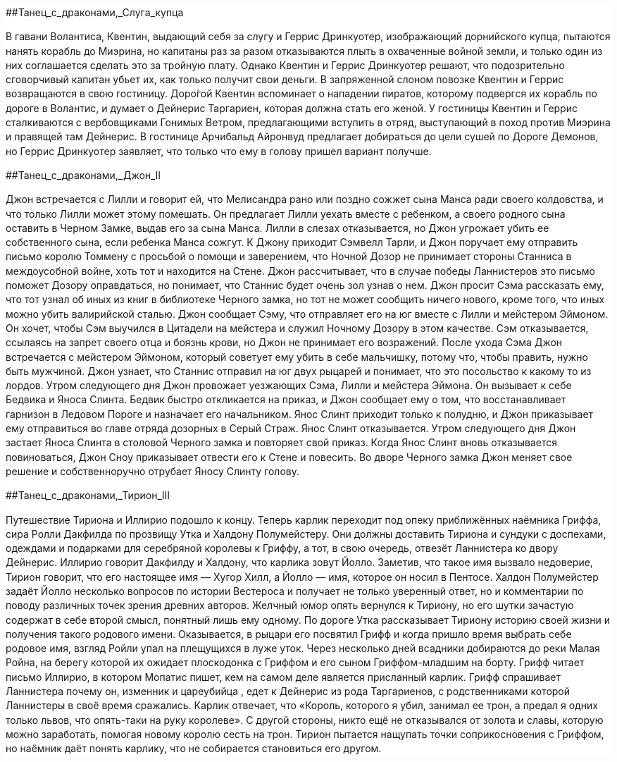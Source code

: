##Танец_с_драконами,_Слуга_купца

В гавани Волантиса, Квентин, выдающий себя за слугу и Геррис Дринкуотер, изображающий дорнийского купца, пытаются нанять корабль до Миэрина, но капитаны раз за разом отказываются плыть в охваченные войной земли, и только один из них соглашается сделать это за тройную плату. Однако Квентин и Геррис Дринкуотер решают, что подозрительно сговорчивый капитан убьет их, как только получит свои деньги.
В запряженной слоном повозке Квентин и Геррис возвращаются в свою гостиницу. Доро́гой Квентин вспоминает о нападении пиратов, которому подвергся их корабль по дороге в Волантис, и думает о Дейнерис Таргариен, которая должна стать его женой.
У гостиницы Квентин и Геррис сталкиваются с вербовщиками Гонимых Ветром, предлагающими вступить в отряд, выступающий в поход против Миэрина и правящей там Дейнерис. В гостинице Арчибальд Айронвуд предлагает добираться до цели сушей по Дороге Демонов, но Геррис Дринкуотер заявляет, что только что ему в голову пришел вариант получше.

##Танец_с_драконами,_Джон_II

Джон встречается с Лилли и говорит ей, что Мелисандра рано или поздно сожжет сына Манса ради своего колдовства, и что только Лилли может этому помешать. Он предлагает Лилли уехать вместе с ребенком, а своего родного сына оставить в Черном Замке, выдав его за сына Манса. Лилли в слезах отказывается, но Джон угрожает убить ее собственного сына, если ребенка Манса сожгут.
К Джону приходит Сэмвелл Тарли, и Джон поручает ему отправить письмо королю Томмену с просьбой о помощи и заверением, что Ночной Дозор не принимает стороны Станниса в междоусобной войне, хоть тот и находится на Стене. Джон рассчитывает, что в случае победы Ланнистеров это письмо поможет Дозору оправдаться, но понимает, что Станнис будет очень зол узнав о нем.
Джон просит Сэма рассказать ему, что тот узнал об иных из книг в библиотеке Черного замка, но тот не может сообщить ничего нового, кроме того, что иных можно убить валирийской сталью. Джон сообщает Сэму, что отправляет его на юг вместе с Лилли и мейстером Эймоном. Он хочет, чтобы Сэм выучился в Цитадели на мейстера и служил Ночному Дозору в этом качестве. Сэм отказывается, ссылаясь на запрет своего отца и боязнь крови, но Джон не принимает его возражений.
После ухода Сэма Джон встречается с мейстером Эймоном, который советует ему убить в себе мальчишку, потому что, чтобы править, нужно быть мужчиной. Джон узнает, что Станнис отправил на юг двух рыцарей и понимает, что это посольство к какому то из лордов.
Утром следующего дня Джон провожает уезжающих Сэма, Лилли и мейстера Эймона. Он вызывает к себе Бедвика и Яноса Слинта. Бедвик быстро откликается на приказ, и Джон сообщает ему о том, что восстанавливает гарнизон в Ледовом Пороге и назначает его начальником. Янос Слинт приходит только к полудню, и Джон приказывает ему отправиться во главе отряда дозорных в Серый Страж. Янос Слинт отказывается.
Утром следующего дня Джон застает Яноса Слинта в столовой Черного замка и повторяет свой приказ. Когда Янос Слинт вновь отказывается повиноваться, Джон Сноу приказывает отвести его к Стене и повесить. Во дворе Черного замка Джон меняет свое решение и собственноручно отрубает Яносу Слинту голову.

##Танец_с_драконами,_Тирион_III

Путешествие Тириона и Иллирио подошло к концу. Теперь карлик переходит под опеку приближённых наёмника Гриффа, сира Ролли Дакфилда по прозвищу Утка и Халдону Полумейстеру. Они должны доставить Тириона и сундуки с доспехами, одеждами и подарками для серебряной королевы к Гриффу, а тот, в свою очередь, отвезёт Ланнистера ко двору Дейнерис. Иллирио говорит Дакфилду и Халдону, что карлика зовут Йолло. Заметив, что такое имя вызвало недоверие, Тирион говорит, что его настоящее имя — Хугор Хилл, а Йолло — имя, которое он носил в Пентосе. Халдон Полумейстер задаёт Йолло несколько вопросов по истории Вестероса и получает не только уверенный ответ, но и комментарии по поводу различных точек зрения древних авторов.
Желчный юмор опять вернулся к Тириону, но его шутки зачастую содержат в себе второй смысл, понятный лишь ему одному. По дороге Утка рассказывает Тириону историю своей жизни и получения такого родового имени. Оказывается, в рыцари его посвятил Грифф и когда пришло время выбрать себе родовое имя, взгляд Ройли упал на плещущихся в луже уток.
Через несколько дней всадники добираются до реки Малая Ройна, на берегу которой их ожидает плоскодонка с Гриффом и его сыном Гриффом-младшим на борту. Грифф читает письмо Иллирио, в котором Мопатис пишет, кем на самом деле является присланный карлик. Грифф спрашивает Ланнистера почему он, изменник и цареубийца , едет к Дейнерис из рода Таргариенов, с родственниками которой Ланнистеры в своё время сражались. Карлик отвечает, что «Король, которого я убил, занимал ее трон, а предал я одних только львов, что опять-таки на руку королеве». С другой стороны, никто ещё не отказывался от золота и славы, которую можно заработать, помогая новому королю сесть на трон. Тирион пытается нащупать точки соприкосновения с Гриффом, но наёмник даёт понять карлику, что не собирается становиться его другом.
